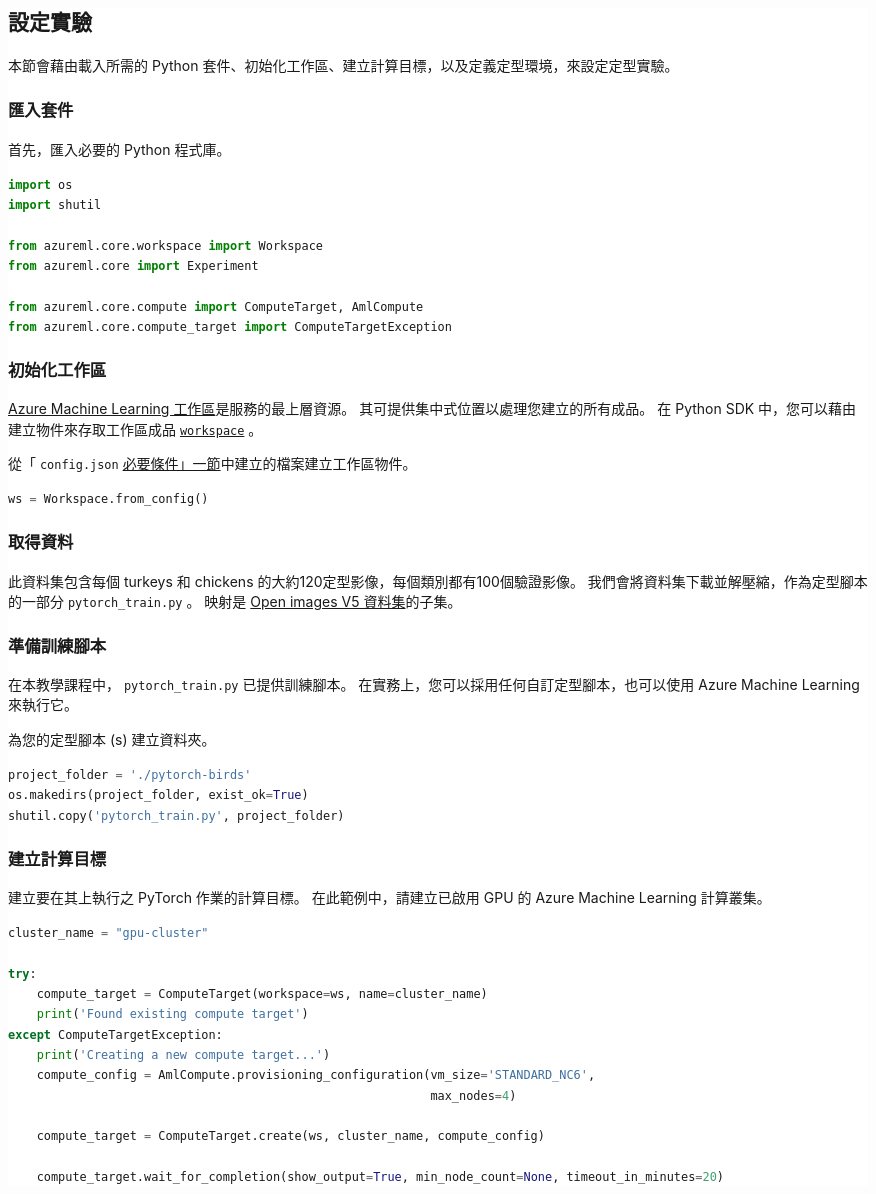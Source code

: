 ## <a name="set-up-the-experiment"></a>設定實驗

本節會藉由載入所需的 Python 套件、初始化工作區、建立計算目標，以及定義定型環境，來設定定型實驗。

### <a name="import-packages"></a>匯入套件

首先，匯入必要的 Python 程式庫。

```Python
import os
import shutil

from azureml.core.workspace import Workspace
from azureml.core import Experiment

from azureml.core.compute import ComputeTarget, AmlCompute
from azureml.core.compute_target import ComputeTargetException
```

### <a name="initialize-a-workspace"></a>初始化工作區

[Azure Machine Learning 工作區](concept-workspace.md)是服務的最上層資源。 其可提供集中式位置以處理您建立的所有成品。 在 Python SDK 中，您可以藉由建立物件來存取工作區成品 [`workspace`](/python/api/azureml-core/azureml.core.workspace.workspace?preserve-view=true&view=azure-ml-py) 。

從「 `config.json` [必要條件」一節](#prerequisites)中建立的檔案建立工作區物件。

```Python
ws = Workspace.from_config()
```

### <a name="get-the-data"></a>取得資料

此資料集包含每個 turkeys 和 chickens 的大約120定型影像，每個類別都有100個驗證影像。 我們會將資料集下載並解壓縮，作為定型腳本的一部分 `pytorch_train.py` 。 映射是 [Open images V5 資料集](https://storage.googleapis.com/openimages/web/index.html)的子集。

### <a name="prepare-training-script"></a>準備訓練腳本

在本教學課程中， `pytorch_train.py` 已提供訓練腳本。 在實務上，您可以採用任何自訂定型腳本，也可以使用 Azure Machine Learning 來執行它。

為您的定型腳本 (s) 建立資料夾。

```python
project_folder = './pytorch-birds'
os.makedirs(project_folder, exist_ok=True)
shutil.copy('pytorch_train.py', project_folder)
```

### <a name="create-a-compute-target"></a>建立計算目標

建立要在其上執行之 PyTorch 作業的計算目標。 在此範例中，請建立已啟用 GPU 的 Azure Machine Learning 計算叢集。

```Python
cluster_name = "gpu-cluster"

try:
    compute_target = ComputeTarget(workspace=ws, name=cluster_name)
    print('Found existing compute target')
except ComputeTargetException:
    print('Creating a new compute target...')
    compute_config = AmlCompute.provisioning_configuration(vm_size='STANDARD_NC6', 
                                                           max_nodes=4)

    compute_target = ComputeTarget.create(ws, cluster_name, compute_config)

    compute_target.wait_for_completion(show_output=True, min_node_count=None, timeout_in_minutes=20)
```
